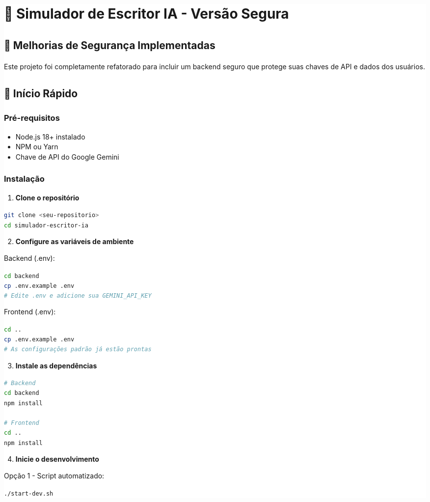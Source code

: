 # 🔐 Simulador de Escritor IA - Versão Segura

## 🎉 Melhorias de Segurança Implementadas

Este projeto foi completamente refatorado para incluir um backend seguro que protege suas chaves de API e dados dos usuários.

## 🚀 Início Rápido

### Pré-requisitos
- Node.js 18+ instalado
- NPM ou Yarn
- Chave de API do Google Gemini

### Instalação

1. **Clone o repositório**
```bash
git clone <seu-repositorio>
cd simulador-escritor-ia
```

2. **Configure as variáveis de ambiente**

Backend (.env):
```bash
cd backend
cp .env.example .env
# Edite .env e adicione sua GEMINI_API_KEY
```

Frontend (.env):
```bash
cd ..
cp .env.example .env
# As configurações padrão já estão prontas
```

3. **Instale as dependências**
```bash
# Backend
cd backend
npm install

# Frontend
cd ..
npm install
```

4. **Inicie o desenvolvimento**

Opção 1 - Script automatizado:
```bash
./start-dev.sh
```
